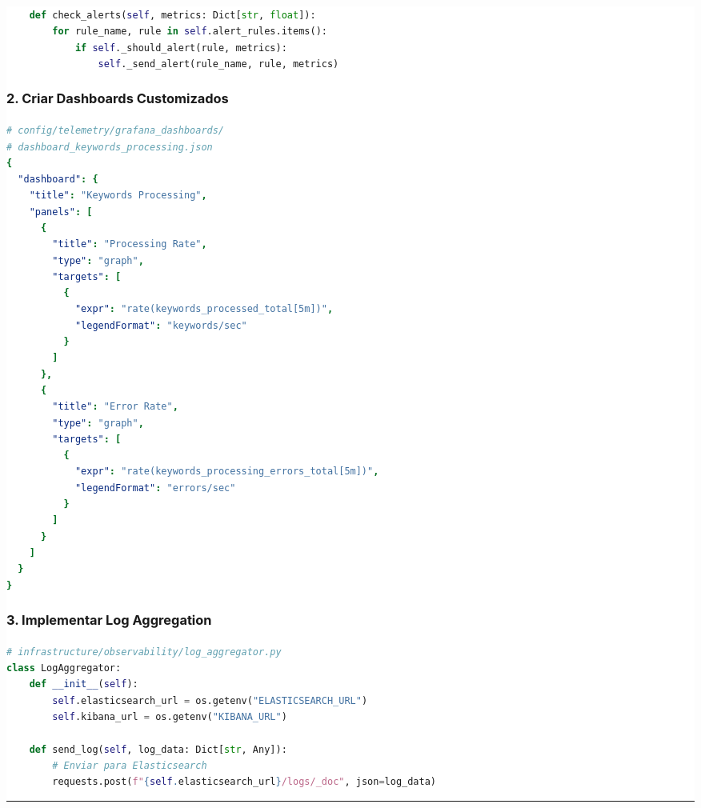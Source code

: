 ```python
    def check_alerts(self, metrics: Dict[str, float]):
        for rule_name, rule in self.alert_rules.items():
            if self._should_alert(rule, metrics):
                self._send_alert(rule_name, rule, metrics)
```

### **2. Criar Dashboards Customizados**

```yaml
# config/telemetry/grafana_dashboards/
# dashboard_keywords_processing.json
{
  "dashboard": {
    "title": "Keywords Processing",
    "panels": [
      {
        "title": "Processing Rate",
        "type": "graph",
        "targets": [
          {
            "expr": "rate(keywords_processed_total[5m])",
            "legendFormat": "keywords/sec"
          }
        ]
      },
      {
        "title": "Error Rate",
        "type": "graph",
        "targets": [
          {
            "expr": "rate(keywords_processing_errors_total[5m])",
            "legendFormat": "errors/sec"
          }
        ]
      }
    ]
  }
}
```

### **3. Implementar Log Aggregation**

```python
# infrastructure/observability/log_aggregator.py
class LogAggregator:
    def __init__(self):
        self.elasticsearch_url = os.getenv("ELASTICSEARCH_URL")
        self.kibana_url = os.getenv("KIBANA_URL")
    
    def send_log(self, log_data: Dict[str, Any]):
        # Enviar para Elasticsearch
        requests.post(f"{self.elasticsearch_url}/logs/_doc", json=log_data)
```

---